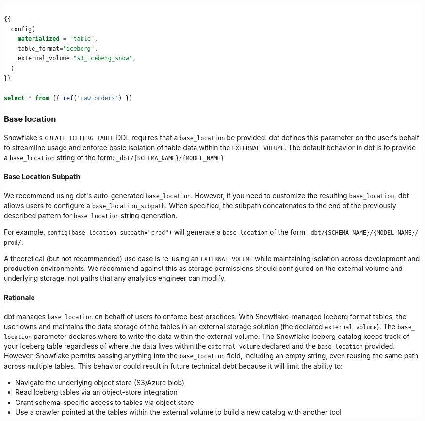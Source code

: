 ```sql

{{
  config(
    materialized = "table",
    table_format="iceberg",
    external_volume="s3_iceberg_snow",
  )
}}

select * from {{ ref('raw_orders') }}

```

</File>

### Base location 

Snowflake's `CREATE ICEBERG TABLE` DDL requires that a `base_location` be provided. dbt defines this parameter on the user's behalf to streamline usage and enforce basic isolation of table data within the `EXTERNAL VOLUME`. The default behavior in dbt is to provide a `base_location` string of the form: `_dbt/{SCHEMA_NAME}/{MODEL_NAME}`

#### Base Location Subpath
We recommend using dbt's auto-generated `base_location`. However, if you need to customize the resulting `base_location`, dbt allows users to configure a `base_location_subpath`. When specified, the subpath concatenates to the end of the previously described pattern for `base_location` string generation.

For example, `config(base_location_subpath="prod")` will generate a `base_location` of the form `_dbt/{SCHEMA_NAME}/{MODEL_NAME}/prod/`.

A theoretical (but not recommended) use case is re-using an `EXTERNAL VOLUME` while maintaining isolation across development and production environments. We recommend against this as storage permissions should configured on the external volume and underlying storage, not paths that any analytics engineer can modify.

#### Rationale

dbt manages `base_location` on behalf of users to enforce best practices. With Snowflake-managed Iceberg format tables, the user owns and maintains the data storage of the tables in an external storage solution (the declared `external volume`). The `base_ location` parameter declares where to write the data within the external volume. The Snowflake Iceberg catalog keeps track of your Iceberg table regardless of where the data lives within the `external volume` declared and the `base_location` provided. However, Snowflake permits passing anything into the `base_location` field, including an empty string, even reusing the same path across multiple tables. This behavior could result in future technical debt because it will limit the ability to:

- Navigate the underlying object store (S3/Azure blob)
- Read Iceberg tables via an object-store integration
- Grant schema-specific access to tables via object store
- Use a crawler pointed at the tables within the external volume to build a new catalog with another tool
